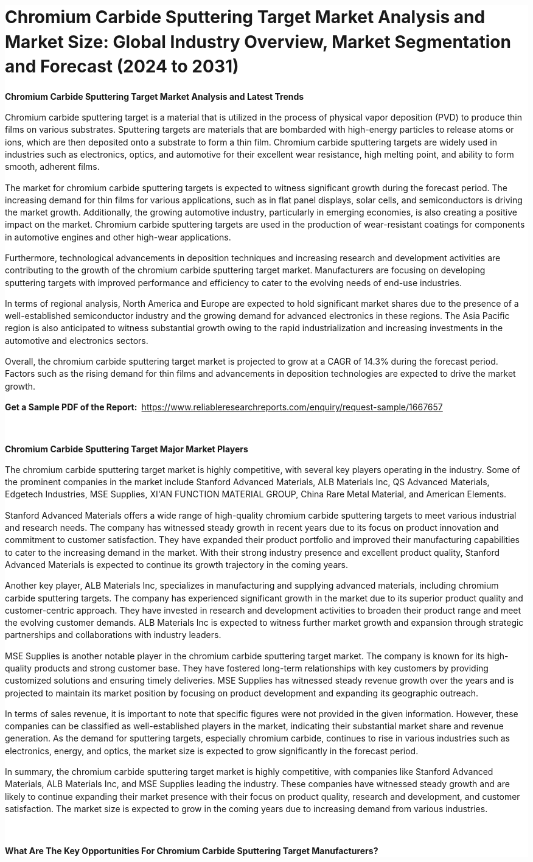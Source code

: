 <p><h1>Chromium Carbide Sputtering Target Market Analysis and Market Size: Global Industry Overview, Market Segmentation and Forecast (2024 to 2031)</h1></p><p><strong>Chromium Carbide Sputtering Target Market Analysis and Latest Trends</strong></p>
<p><p>Chromium carbide sputtering target is a material that is utilized in the process of physical vapor deposition (PVD) to produce thin films on various substrates. Sputtering targets are materials that are bombarded with high-energy particles to release atoms or ions, which are then deposited onto a substrate to form a thin film. Chromium carbide sputtering targets are widely used in industries such as electronics, optics, and automotive for their excellent wear resistance, high melting point, and ability to form smooth, adherent films.</p><p>The market for chromium carbide sputtering targets is expected to witness significant growth during the forecast period. The increasing demand for thin films for various applications, such as in flat panel displays, solar cells, and semiconductors is driving the market growth. Additionally, the growing automotive industry, particularly in emerging economies, is also creating a positive impact on the market. Chromium carbide sputtering targets are used in the production of wear-resistant coatings for components in automotive engines and other high-wear applications.</p><p>Furthermore, technological advancements in deposition techniques and increasing research and development activities are contributing to the growth of the chromium carbide sputtering target market. Manufacturers are focusing on developing sputtering targets with improved performance and efficiency to cater to the evolving needs of end-use industries.</p><p>In terms of regional analysis, North America and Europe are expected to hold significant market shares due to the presence of a well-established semiconductor industry and the growing demand for advanced electronics in these regions. The Asia Pacific region is also anticipated to witness substantial growth owing to the rapid industrialization and increasing investments in the automotive and electronics sectors.</p><p>Overall, the chromium carbide sputtering target market is projected to grow at a CAGR of 14.3% during the forecast period. Factors such as the rising demand for thin films and advancements in deposition technologies are expected to drive the market growth.</p></p>
<p><strong>Get a Sample PDF of the Report:&nbsp;</strong> <a href="https://www.reliableresearchreports.com/enquiry/request-sample/1667657">https://www.reliableresearchreports.com/enquiry/request-sample/1667657</a></p>
<p>&nbsp;</p>
<p><strong>Chromium Carbide Sputtering Target Major Market Players</strong></p>
<p><p>The chromium carbide sputtering target market is highly competitive, with several key players operating in the industry. Some of the prominent companies in the market include Stanford Advanced Materials, ALB Materials Inc, QS Advanced Materials, Edgetech Industries, MSE Supplies, XI'AN FUNCTION MATERIAL GROUP, China Rare Metal Material, and American Elements.</p><p>Stanford Advanced Materials offers a wide range of high-quality chromium carbide sputtering targets to meet various industrial and research needs. The company has witnessed steady growth in recent years due to its focus on product innovation and commitment to customer satisfaction. They have expanded their product portfolio and improved their manufacturing capabilities to cater to the increasing demand in the market. With their strong industry presence and excellent product quality, Stanford Advanced Materials is expected to continue its growth trajectory in the coming years.</p><p>Another key player, ALB Materials Inc, specializes in manufacturing and supplying advanced materials, including chromium carbide sputtering targets. The company has experienced significant growth in the market due to its superior product quality and customer-centric approach. They have invested in research and development activities to broaden their product range and meet the evolving customer demands. ALB Materials Inc is expected to witness further market growth and expansion through strategic partnerships and collaborations with industry leaders.</p><p>MSE Supplies is another notable player in the chromium carbide sputtering target market. The company is known for its high-quality products and strong customer base. They have fostered long-term relationships with key customers by providing customized solutions and ensuring timely deliveries. MSE Supplies has witnessed steady revenue growth over the years and is projected to maintain its market position by focusing on product development and expanding its geographic outreach.</p><p>In terms of sales revenue, it is important to note that specific figures were not provided in the given information. However, these companies can be classified as well-established players in the market, indicating their substantial market share and revenue generation. As the demand for sputtering targets, especially chromium carbide, continues to rise in various industries such as electronics, energy, and optics, the market size is expected to grow significantly in the forecast period.</p><p>In summary, the chromium carbide sputtering target market is highly competitive, with companies like Stanford Advanced Materials, ALB Materials Inc, and MSE Supplies leading the industry. These companies have witnessed steady growth and are likely to continue expanding their market presence with their focus on product quality, research and development, and customer satisfaction. The market size is expected to grow in the coming years due to increasing demand from various industries.</p></p>
<p>&nbsp;</p>
<p><strong>What Are The Key Opportunities For Chromium Carbide Sputtering Target Manufacturers?</strong></p>